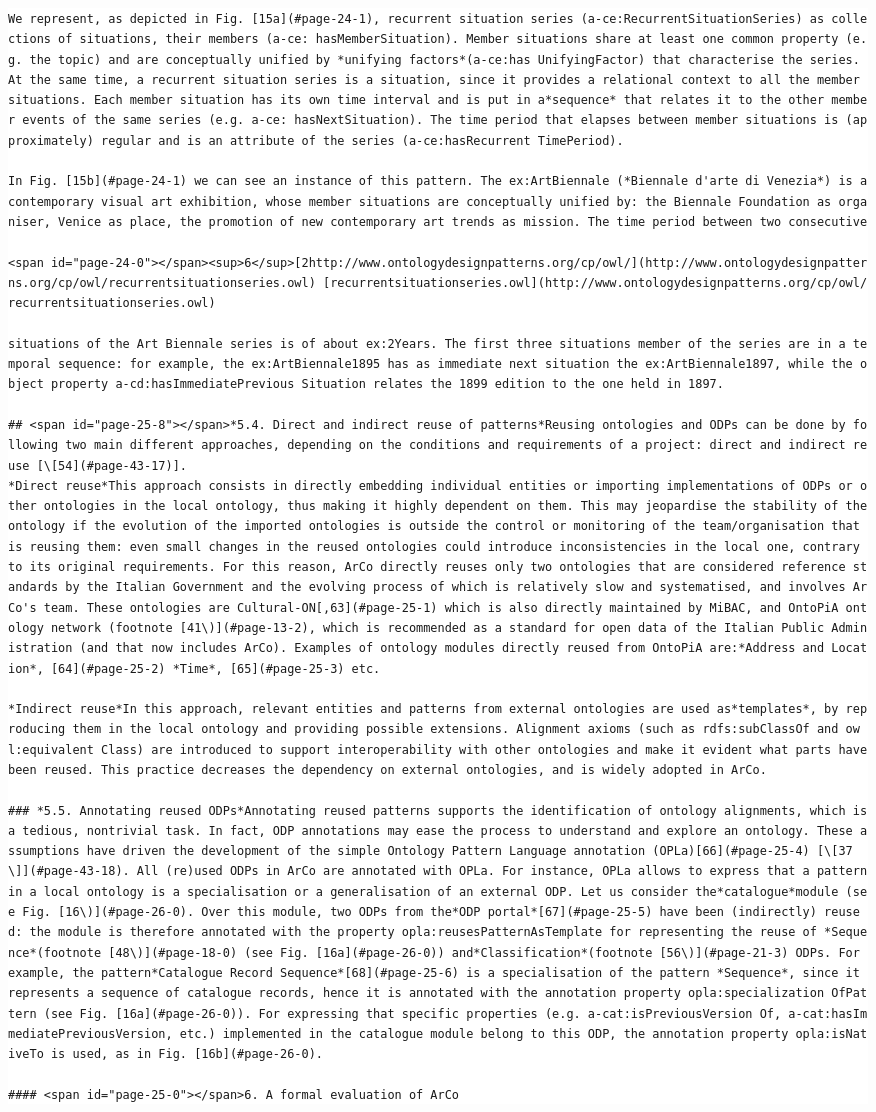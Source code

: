 ```text
We represent, as depicted in Fig. [15a](#page-24-1), recurrent situation series (a-ce:RecurrentSituationSeries) as collections of situations, their members (a-ce: hasMemberSituation). Member situations share at least one common property (e.g. the topic) and are conceptually unified by *unifying factors*(a-ce:has UnifyingFactor) that characterise the series. At the same time, a recurrent situation series is a situation, since it provides a relational context to all the member situations. Each member situation has its own time interval and is put in a*sequence* that relates it to the other member events of the same series (e.g. a-ce: hasNextSituation). The time period that elapses between member situations is (approximately) regular and is an attribute of the series (a-ce:hasRecurrent TimePeriod).

In Fig. [15b](#page-24-1) we can see an instance of this pattern. The ex:ArtBiennale (*Biennale d'arte di Venezia*) is a contemporary visual art exhibition, whose member situations are conceptually unified by: the Biennale Foundation as organiser, Venice as place, the promotion of new contemporary art trends as mission. The time period between two consecutive

<span id="page-24-0"></span><sup>6</sup>[2http://www.ontologydesignpatterns.org/cp/owl/](http://www.ontologydesignpatterns.org/cp/owl/recurrentsituationseries.owl) [recurrentsituationseries.owl](http://www.ontologydesignpatterns.org/cp/owl/recurrentsituationseries.owl)

situations of the Art Biennale series is of about ex:2Years. The first three situations member of the series are in a temporal sequence: for example, the ex:ArtBiennale1895 has as immediate next situation the ex:ArtBiennale1897, while the object property a-cd:hasImmediatePrevious Situation relates the 1899 edition to the one held in 1897.

## <span id="page-25-8"></span>*5.4. Direct and indirect reuse of patterns*Reusing ontologies and ODPs can be done by following two main different approaches, depending on the conditions and requirements of a project: direct and indirect reuse [\[54](#page-43-17)].
*Direct reuse*This approach consists in directly embedding individual entities or importing implementations of ODPs or other ontologies in the local ontology, thus making it highly dependent on them. This may jeopardise the stability of the ontology if the evolution of the imported ontologies is outside the control or monitoring of the team/organisation that is reusing them: even small changes in the reused ontologies could introduce inconsistencies in the local one, contrary to its original requirements. For this reason, ArCo directly reuses only two ontologies that are considered reference standards by the Italian Government and the evolving process of which is relatively slow and systematised, and involves ArCo's team. These ontologies are Cultural-ON[,63](#page-25-1) which is also directly maintained by MiBAC, and OntoPiA ontology network (footnote [41\)](#page-13-2), which is recommended as a standard for open data of the Italian Public Administration (and that now includes ArCo). Examples of ontology modules directly reused from OntoPiA are:*Address and Location*, [64](#page-25-2) *Time*, [65](#page-25-3) etc.

*Indirect reuse*In this approach, relevant entities and patterns from external ontologies are used as*templates*, by reproducing them in the local ontology and providing possible extensions. Alignment axioms (such as rdfs:subClassOf and owl:equivalent Class) are introduced to support interoperability with other ontologies and make it evident what parts have been reused. This practice decreases the dependency on external ontologies, and is widely adopted in ArCo.

### *5.5. Annotating reused ODPs*Annotating reused patterns supports the identification of ontology alignments, which is a tedious, nontrivial task. In fact, ODP annotations may ease the process to understand and explore an ontology. These assumptions have driven the development of the simple Ontology Pattern Language annotation (OPLa)[66](#page-25-4) [\[37\]](#page-43-18). All (re)used ODPs in ArCo are annotated with OPLa. For instance, OPLa allows to express that a pattern in a local ontology is a specialisation or a generalisation of an external ODP. Let us consider the*catalogue*module (see Fig. [16\)](#page-26-0). Over this module, two ODPs from the*ODP portal*[67](#page-25-5) have been (indirectly) reused: the module is therefore annotated with the property opla:reusesPatternAsTemplate for representing the reuse of *Sequence*(footnote [48\)](#page-18-0) (see Fig. [16a](#page-26-0)) and*Classification*(footnote [56\)](#page-21-3) ODPs. For example, the pattern*Catalogue Record Sequence*[68](#page-25-6) is a specialisation of the pattern *Sequence*, since it represents a sequence of catalogue records, hence it is annotated with the annotation property opla:specialization OfPattern (see Fig. [16a](#page-26-0)). For expressing that specific properties (e.g. a-cat:isPreviousVersion Of, a-cat:hasImmediatePreviousVersion, etc.) implemented in the catalogue module belong to this ODP, the annotation property opla:isNativeTo is used, as in Fig. [16b](#page-26-0).

#### <span id="page-25-0"></span>6. A formal evaluation of ArCo
```